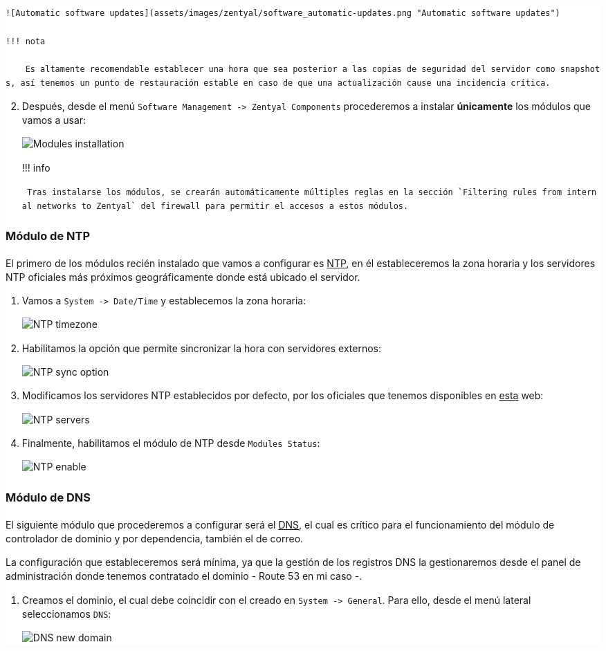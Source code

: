     ![Automatic software updates](assets/images/zentyal/software_automatic-updates.png "Automatic software updates")

    !!! nota

        Es altamente recomendable establecer una hora que sea posterior a las copias de seguridad del servidor como snapshots, así tenemos un punto de restauración estable en caso de que una actualización cause una incidencia crítica.

2. Después, desde el menú `Software Management -> Zentyal Components` procederemos a instalar **únicamente** los módulos que vamos a usar:

    ![Modules installation](assets/images/zentyal/software_installation.png "Modules installation")

    !!! info

        Tras instalarse los módulos, se crearán automáticamente múltiples reglas en la sección `Filtering rules from internal networks to Zentyal` del firewall para permitir el accesos a estos módulos.

### Módulo de NTP

El primero de los módulos recién instalado que vamos a configurar es [NTP], en él estableceremos la zona horaria y los servidores NTP oficiales más próximos geográficamente donde está ubicado el servidor.

[NTP]: https://doc.zentyal.org/es/ntp.html

1. Vamos a `System -> Date/Time` y establecemos la zona horaria:

    ![NTP timezone](assets/images/zentyal/ntp_timezone.png "NTP timezone")

2. Habilitamos la opción que permite sincronizar la hora con servidores externos:

    ![NTP sync option](assets/images/zentyal/ntp_sync.png "NTP sync option")

3. Modificamos los servidores NTP establecidos por defecto, por los oficiales que tenemos disponibles en [esta](https://www.pool.ntp.org/en) web:

    ![NTP servers](assets/images/zentyal/ntp_servers.png "NTP servers")

4. Finalmente, habilitamos el módulo de NTP desde `Modules Status`:

    ![NTP enable](assets/images/zentyal/modules_ntp.png "NTP enable")

### Módulo de DNS

El siguiente módulo que procederemos a configurar será el [DNS], el cual es crítico para el funcionamiento del módulo de controlador de dominio y por dependencia, también el de correo.

[DNS]: https://doc.zentyal.org/es/dns.html

La configuración que estableceremos será mínima, ya que la gestión de los registros DNS la gestionaremos desde el panel de administración donde tenemos contratado el dominio - Route 53 en mi caso -.

1. Creamos el dominio, el cual debe coincidir con el creado en `System -> General`. Para ello, desde el menú lateral seleccionamos `DNS`:

    ![DNS new domain](assets/images/zentyal/dns-new_domain.png "DNS new domain")


[Cloudflare]: https://www.cloudflare.com/es-es/
[Quad9]: https://www.quad9.net/es/
[controlador de dominio]: https://doc.zentyal.org/es/directory.html
[correo]: https://doc.zentyal.org/es/mail.html
[Webmail]: https://doc.zentyal.org/es/mail.html#cliente-de-webmail
[ActiveSync]: https://doc.zentyal.org/es/mail.html#soporte-activesync
[Antivirus]: https://doc.zentyal.org/es/antivirus.html
[aquí]: https://doc.zentyal.org/es/antivirus.html#configuracion-del-modulo-antivirus
[Mailfilter]: https://doc.zentyal.org/es/mailfilter.html
[CA]: https://doc.zentyal.org/es/ca.html
[OpenVPN]: https://doc.zentyal.org/es/vpn.html